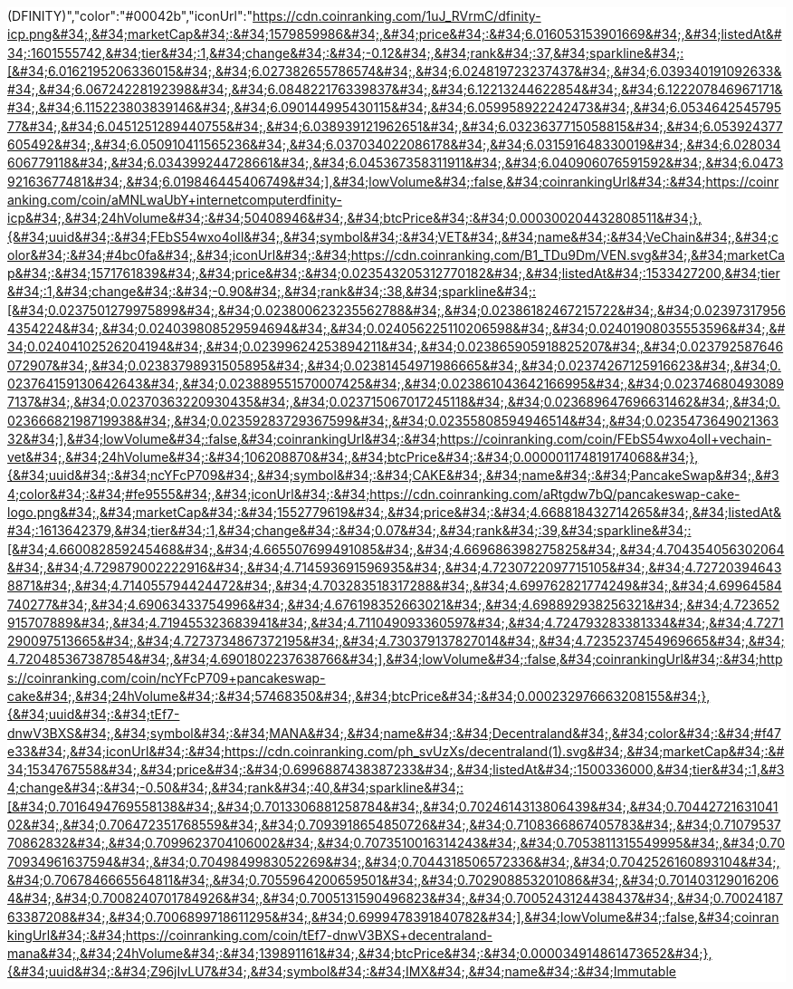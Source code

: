 (DFINITY)&#34;,&#34;color&#34;:&#34;#00042b&#34;,&#34;iconUrl&#34;:&#34;https://cdn.coinranking.com/1uJ_RVrmC/dfinity-icp.png&#34;,&#34;marketCap&#34;:&#34;1579859986&#34;,&#34;price&#34;:&#34;6.016053153901669&#34;,&#34;listedAt&#34;:1601555742,&#34;tier&#34;:1,&#34;change&#34;:&#34;-0.12&#34;,&#34;rank&#34;:37,&#34;sparkline&#34;:[&#34;6.0162195206336015&#34;,&#34;6.027382655786574&#34;,&#34;6.024819723237437&#34;,&#34;6.039340191092633&#34;,&#34;6.06724228192398&#34;,&#34;6.084822176339837&#34;,&#34;6.12213244622854&#34;,&#34;6.122207846967171&#34;,&#34;6.115223803839146&#34;,&#34;6.090144995430115&#34;,&#34;6.059958922242473&#34;,&#34;6.053464254579577&#34;,&#34;6.0451251289440755&#34;,&#34;6.038939121962651&#34;,&#34;6.0323637715058815&#34;,&#34;6.053924377605492&#34;,&#34;6.050910411565236&#34;,&#34;6.037034022086178&#34;,&#34;6.031591648330019&#34;,&#34;6.028034606779118&#34;,&#34;6.034399244728661&#34;,&#34;6.045367358311911&#34;,&#34;6.040906076591592&#34;,&#34;6.047392163677481&#34;,&#34;6.019846445406749&#34;],&#34;lowVolume&#34;:false,&#34;coinrankingUrl&#34;:&#34;https://coinranking.com/coin/aMNLwaUbY+internetcomputerdfinity-icp&#34;,&#34;24hVolume&#34;:&#34;50408946&#34;,&#34;btcPrice&#34;:&#34;0.000300204432808511&#34;},{&#34;uuid&#34;:&#34;FEbS54wxo4oIl&#34;,&#34;symbol&#34;:&#34;VET&#34;,&#34;name&#34;:&#34;VeChain&#34;,&#34;color&#34;:&#34;#4bc0fa&#34;,&#34;iconUrl&#34;:&#34;https://cdn.coinranking.com/B1_TDu9Dm/VEN.svg&#34;,&#34;marketCap&#34;:&#34;1571761839&#34;,&#34;price&#34;:&#34;0.023543205312770182&#34;,&#34;listedAt&#34;:1533427200,&#34;tier&#34;:1,&#34;change&#34;:&#34;-0.90&#34;,&#34;rank&#34;:38,&#34;sparkline&#34;:[&#34;0.0237501279975899&#34;,&#34;0.023800623235562788&#34;,&#34;0.02386182467215722&#34;,&#34;0.023973179564354224&#34;,&#34;0.024039808529594694&#34;,&#34;0.024056225110206598&#34;,&#34;0.02401908035553596&#34;,&#34;0.02404102526204194&#34;,&#34;0.02399624253894211&#34;,&#34;0.023865905918825207&#34;,&#34;0.023792587646072907&#34;,&#34;0.02383798931505895&#34;,&#34;0.02381454971986665&#34;,&#34;0.02374267125916623&#34;,&#34;0.023764159130642643&#34;,&#34;0.023889551570007425&#34;,&#34;0.023861043642166995&#34;,&#34;0.023746804930897137&#34;,&#34;0.02370363220930435&#34;,&#34;0.023715067017245118&#34;,&#34;0.023689647696631462&#34;,&#34;0.02366682198719938&#34;,&#34;0.02359283729367599&#34;,&#34;0.02355808594946514&#34;,&#34;0.023547364902136332&#34;],&#34;lowVolume&#34;:false,&#34;coinrankingUrl&#34;:&#34;https://coinranking.com/coin/FEbS54wxo4oIl+vechain-vet&#34;,&#34;24hVolume&#34;:&#34;106208870&#34;,&#34;btcPrice&#34;:&#34;0.000001174819174068&#34;},{&#34;uuid&#34;:&#34;ncYFcP709&#34;,&#34;symbol&#34;:&#34;CAKE&#34;,&#34;name&#34;:&#34;PancakeSwap&#34;,&#34;color&#34;:&#34;#fe9555&#34;,&#34;iconUrl&#34;:&#34;https://cdn.coinranking.com/aRtgdw7bQ/pancakeswap-cake-logo.png&#34;,&#34;marketCap&#34;:&#34;1552779619&#34;,&#34;price&#34;:&#34;4.668818432714265&#34;,&#34;listedAt&#34;:1613642379,&#34;tier&#34;:1,&#34;change&#34;:&#34;0.07&#34;,&#34;rank&#34;:39,&#34;sparkline&#34;:[&#34;4.660082859245468&#34;,&#34;4.665507699491085&#34;,&#34;4.669686398275825&#34;,&#34;4.704354056302064&#34;,&#34;4.729879002222916&#34;,&#34;4.714593691596935&#34;,&#34;4.7230722097715105&#34;,&#34;4.727203946438871&#34;,&#34;4.714055794424472&#34;,&#34;4.703283518317288&#34;,&#34;4.699762821774249&#34;,&#34;4.69964584740277&#34;,&#34;4.69063433754996&#34;,&#34;4.676198352663021&#34;,&#34;4.698892938256321&#34;,&#34;4.723652915707889&#34;,&#34;4.719455323683941&#34;,&#34;4.711049093360597&#34;,&#34;4.724793283381334&#34;,&#34;4.7271290097513665&#34;,&#34;4.7273734867372195&#34;,&#34;4.730379137827014&#34;,&#34;4.7235237454969665&#34;,&#34;4.720485367387854&#34;,&#34;4.6901802237638766&#34;],&#34;lowVolume&#34;:false,&#34;coinrankingUrl&#34;:&#34;https://coinranking.com/coin/ncYFcP709+pancakeswap-cake&#34;,&#34;24hVolume&#34;:&#34;57468350&#34;,&#34;btcPrice&#34;:&#34;0.000232976663208155&#34;},{&#34;uuid&#34;:&#34;tEf7-dnwV3BXS&#34;,&#34;symbol&#34;:&#34;MANA&#34;,&#34;name&#34;:&#34;Decentraland&#34;,&#34;color&#34;:&#34;#f47e33&#34;,&#34;iconUrl&#34;:&#34;https://cdn.coinranking.com/ph_svUzXs/decentraland(1).svg&#34;,&#34;marketCap&#34;:&#34;1534767558&#34;,&#34;price&#34;:&#34;0.6996887438387233&#34;,&#34;listedAt&#34;:1500336000,&#34;tier&#34;:1,&#34;change&#34;:&#34;-0.50&#34;,&#34;rank&#34;:40,&#34;sparkline&#34;:[&#34;0.7016494769558138&#34;,&#34;0.7013306881258784&#34;,&#34;0.7024614313806439&#34;,&#34;0.7044272163104102&#34;,&#34;0.706472351768559&#34;,&#34;0.7093918654850726&#34;,&#34;0.7108366867405783&#34;,&#34;0.7107953770862832&#34;,&#34;0.7099623704106002&#34;,&#34;0.7073510016314243&#34;,&#34;0.7053811315549995&#34;,&#34;0.7070934961637594&#34;,&#34;0.7049849983052269&#34;,&#34;0.7044318506572336&#34;,&#34;0.7042526160893104&#34;,&#34;0.7067846665564811&#34;,&#34;0.7055964200659501&#34;,&#34;0.702908853201086&#34;,&#34;0.7014031290162064&#34;,&#34;0.7008240701784926&#34;,&#34;0.7005131590496823&#34;,&#34;0.7005243124438437&#34;,&#34;0.7002418763387208&#34;,&#34;0.7006899718611295&#34;,&#34;0.6999478391840782&#34;],&#34;lowVolume&#34;:false,&#34;coinrankingUrl&#34;:&#34;https://coinranking.com/coin/tEf7-dnwV3BXS+decentraland-mana&#34;,&#34;24hVolume&#34;:&#34;139891161&#34;,&#34;btcPrice&#34;:&#34;0.000034914861473652&#34;},{&#34;uuid&#34;:&#34;Z96jIvLU7&#34;,&#34;symbol&#34;:&#34;IMX&#34;,&#34;name&#34;:&#34;Immutable